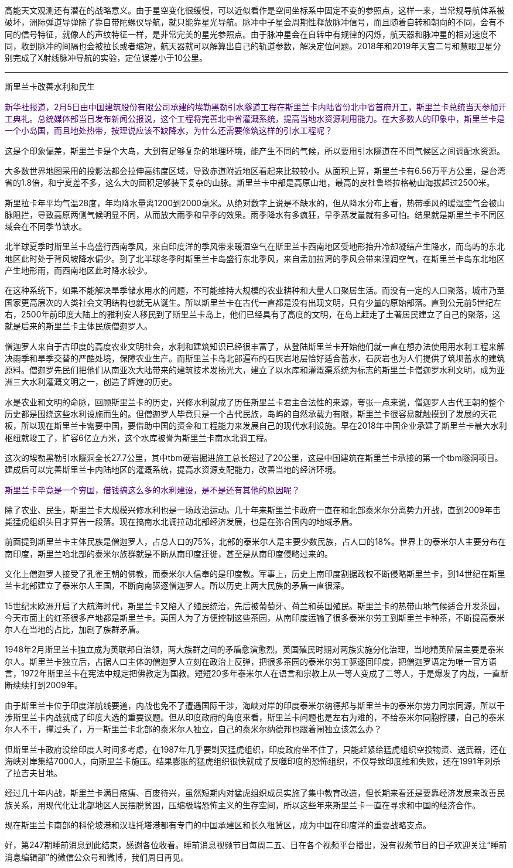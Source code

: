 高能天文观测还有潜在的战略意义。由于星空变化很缓慢，可以近似看作是空间坐标系中固定不变的参照点，这样一来，当常规导航体系被破坏，洲际弹道导弹除了靠自带陀螺仪导航，就只能靠星光导航。脉冲中子星会周期性释放脉冲信号，而且随着自转和朝向的不同，会有不同的信号特征，就像人的声纹特征一样，是非常完美的星光参照点。由于脉冲星会在自转中有规律的闪烁，航天器和脉冲星的相对速度不同，收到脉冲的间隔也会被拉长或者缩短，航天器就可以解算出自己的轨道参数，解决定位问题。2018年和2019年天宫二号和慧眼卫星分别完成了X射线脉冲导航的实验，定位误差小于10公里。

---

斯里兰卡改善水利和民生

<font color="indigo">新华社报道，2月5日由中国建筑股份有限公司承建的埃勒黑勒引水隧道工程在斯里兰卡内陆省份北中省首府开工，斯里兰卡总统当天参加开工典礼。总统媒体部当日发布新闻公报说，这个工程将完善北中省灌溉系统，提高当地水资源利用能力。在大多数人的印象中，斯里兰卡是一个小岛国，而且地处热带，按理说应该不缺降水，为什么还需要修筑这样的引水工程呢？</font>

这是个印象偏差，斯里兰卡是个大岛，大到有足够复杂的地理环境，能产生不同的气候，所以要用引水隧道在不同气候区之间调配水资源。

大多数世界地图采用的投影法都会拉伸高纬度区域，导致赤道附近地区看起来比较较小。从面积上算，斯里兰卡有6.56万平方公里，是台湾省的1.8倍，和宁夏差不多，这么大的面积足够装下复杂的山脉。斯里兰卡中部是高原山地，最高的皮杜鲁塔拉格勒山海拔超过2500米。

斯里拉卡年平均气温28度，年均降水量离1200到2000毫米。从绝对数字上说是不缺水的，但从降水分布上看，热带季风的暖湿空气会被山脉阻拦，导致高原两侧气候明显不同，从而放大雨季和旱季的效果。雨季降水有多疯狂，旱季蒸发量就有多可怕。结果就是斯里兰卡不同区域会在不同季节缺水。

北半球夏季时斯里兰卡岛盛行西南季风，来自印度洋的季风带来暖湿空气在斯里兰卡西南地区受地形抬升冷却凝结产生降水，而岛屿的东北地区此时处于背风坡降水偏少。到了北半球冬季时斯里兰卡岛盛行东北季风，来自孟加拉湾的季风会带来湿润空气，在斯里兰卡岛东北地区产生地形雨，而西南地区此时降水较少。

在这种系统下，如果不能解决旱季储水用水的问题，不可能维持大规模的农业耕种和大量人口聚居生活。而没有一定的人口聚落，城市乃至国家更高层次的人类社会文明结构也就无从诞生。所以斯里兰卡在古代一直都是没有出现文明，只有少量的原始部落。直到公元前5世纪左右，2500年前印度大陆上的雅利安人移民到了斯里兰卡岛上，他们已经具有了高度的文明，在岛上赶走了土著居民建立了自己的聚落，这就是后来的斯里兰卡主体民族僧迦罗人。

僧迦罗人来自于古印度的高度农业文明社会，水利和建筑知识已经很丰富了，从登陆斯里兰卡开始他们就一直在想办法使用用水利工程来解决雨季和旱季交替的严酷处境，保障农业生产。而斯里兰卡岛北部遍布的石灰岩地层恰好适合蓄水，石灰岩也为人们提供了筑坝蓄水的建筑原料。僧迦罗先民们把他们从南亚次大陆带来的建筑技术发扬光大，建立了以水库和灌溉渠系统为标志的斯里兰卡僧迦罗水利文明，成为亚洲三大水利灌溉文明之一，创造了辉煌的历史。

水是农业和文明的命脉，回顾斯里兰卡的历史，兴修水利就成了历任斯里兰卡君主合法性的来源，夸张一点来说，僧迦罗人古代王朝的整个历史都是围绕这些水利设施而生的。但僧迦罗人毕竟只是一个古代民族，岛屿的自然承载力有限，斯里兰卡很容易就触摸到了发展的天花板，所以现在斯里兰卡需要中国，要借助中国的资金和工程能力来发展自己的现代水利设施。早在2018年中国企业承建了斯里兰卡最大水利枢纽就竣工了，扩容6亿立方米，这个水库被誉为斯里兰卡南水北调工程。

这次的埃勒黑勒引水隧洞全长27.7公里，其中tbm硬岩掘进施工总长超过了20公里，这是中国建筑在斯里兰卡承接的第一个tbm隧洞项目。建成后可以完善斯里兰卡内陆地区的灌溉系统，提高水资源支配能力，改善当地的经济环境。

<font color="indigo">斯里兰卡毕竟是一个穷国，借钱搞这么多的水利建设，是不是还有其他的原因呢？</font>

除了农业、民生，斯里兰卡大规模兴修水利也是一场政治运动。几十年来斯里兰卡政府一直在和北部泰米尔分离势力开战，直到2009年击毙猛虎组织头目才算告一段落。现在搞南水北调拉动北部经济发展，也是在弥合国内的地域矛盾。

前面提到斯里兰卡主体民族是僧迦罗人，占总人口的75%，北部的泰米尔人是主要少数民族，占人口的18%。世界上的泰米尔人主要分布在南印度，斯里兰哈北部的泰米尔族群就是不断从南印度迁徙，甚至是从南印度侵略过来的。

文化上僧迦罗人接受了孔雀王朝的佛教，而泰米尔人信奉的是印度教。军事上，历史上南印度割据政权不断侵略斯里兰卡，到14世纪在斯里兰卡北部建立了泰米尔人王国，不断向南驱逐僧迦罗人。所以历史上两大民族的矛盾一直很深。

15世纪末欧洲开启了大航海时代，斯里兰卡又陷入了殖民统治，先后被葡萄牙、荷兰和英国殖民。斯里兰卡的热带山地气候适合开发茶园，今天市面上的红茶很多产地都是斯里兰卡。英国人为了方便控制这些茶园，从南印度运输了很多泰米尔劳工到斯里兰卡种茶，不断提高泰米尔人在当地的占比，加剧了族群矛盾。

1948年2月斯里兰卡独立成为英联邦自治领，两大族群之间的矛盾愈演愈烈。英国殖民时期对两族实施分化治理，当地精英阶层主要是泰米尔人。斯里兰卡独立后，占据人口主体的僧迦罗人立刻在政治上反弹，把很多茶园的泰米尔劳工驱逐回印度，把僧迦罗语定为唯一官方语言，1972年斯里兰卡在宪法中规定把佛教定为国教。短短20多年泰米尔人在语言和宗教上从一等人变成了二等人，于是爆发了内战，一直断断续续打到2009年。

由于斯里兰卡位于印度洋航线要道，内战也免不了遭遇国际干涉，海峡对岸的印度泰米尔纳德邦与斯里兰卡的泰米尔势力同宗同源，所以干涉斯里兰卡内战就成了印度大选的重要议题。但从印度政府的角度来看，斯里兰卡问题也是左右为难的，不给泰米尔同胞撑腰，自己的泰米尔人不干，撑过头了，万一斯里兰卡北部的泰米尔人独立，自己的泰米尔纳德邦也跟着闹独立该怎么办？

但斯里兰卡政府没给印度人时间多考虑，在1987年几乎要剿灭猛虎组织，印度政府坐不住了，只能赶紧给猛虎组织空投物资、送武器，还在海峡对岸集结7000人，向斯里兰卡施压。结果膨胀的猛虎组织很快就成了反噬印度的恐怖组织，不仅导致印度维和失败，还在1991年刺杀了拉吉夫甘地。

经过几十年内战，斯里兰卡满目疮痍、百废待兴，虽然短期内对猛虎组织成员实施了集中教育改造，但长期来看还是要靠经济发展来改善民族关系，用现代化让北部地区人民摆脱贫困，压缩极端恐怖主义的生存空间，所以这些年来斯里兰卡一直在寻求和中国的经济合作。

现在斯里兰卡南部的科伦坡港和汉班托塔港都有专门的中国承建区和长久租赁区，成为中国在印度洋的重要战略支点。

好，第247期睡前消息到此结束，感谢各位收看。睡前消息视频节目每周二五、日在各个视频平台播出，没有视频节目的日子欢迎关注“睡前消息编辑部”的微信公众号和微博，我们周日再见。